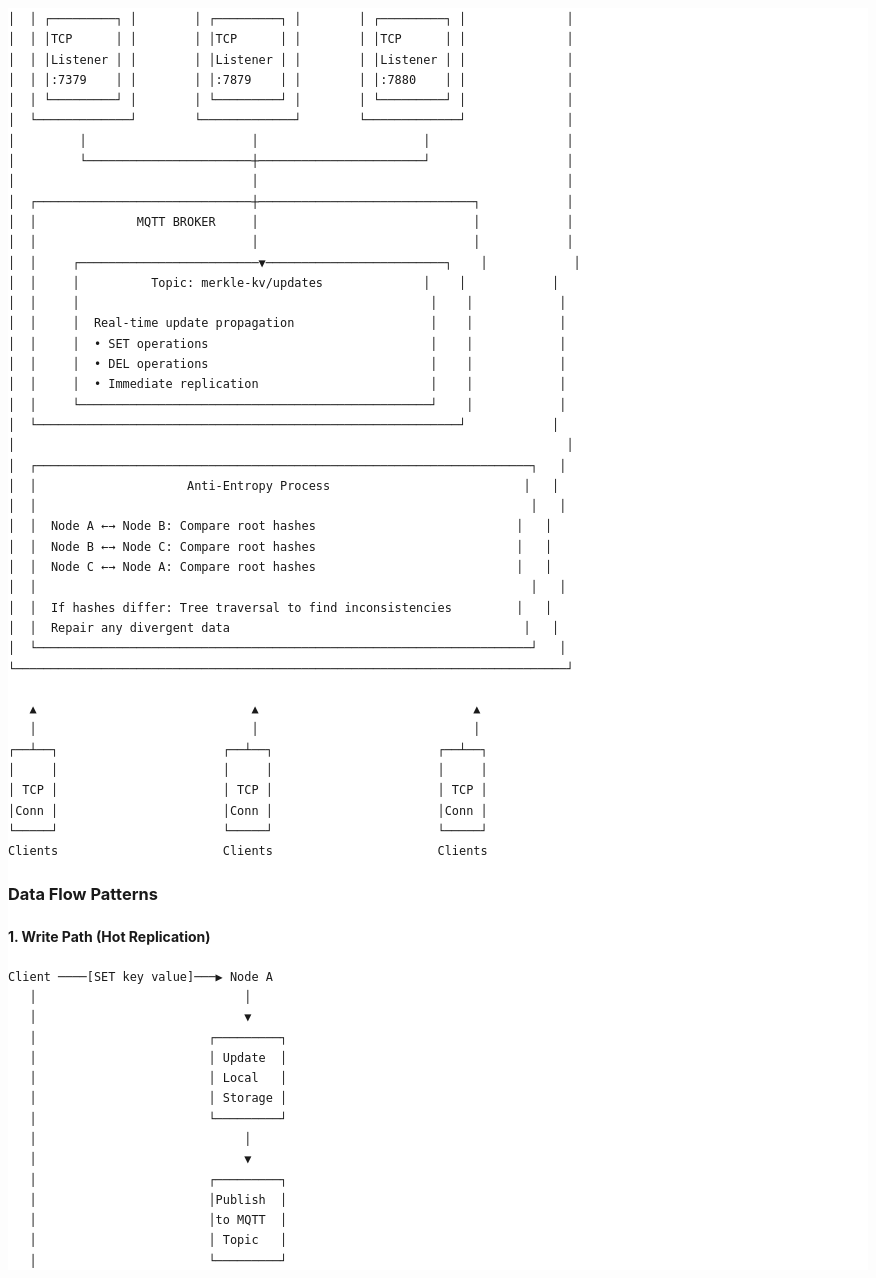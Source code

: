 ```
│  │ ┌─────────┐ │        │ ┌─────────┐ │        │ ┌─────────┐ │              │
│  │ │TCP      │ │        │ │TCP      │ │        │ │TCP      │ │              │
│  │ │Listener │ │        │ │Listener │ │        │ │Listener │ │              │
│  │ │:7379    │ │        │ │:7879    │ │        │ │:7880    │ │              │
│  │ └─────────┘ │        │ └─────────┘ │        │ └─────────┘ │              │
│  └─────────────┘        └─────────────┘        └─────────────┘              │
│         │                       │                       │                   │
│         └───────────────────────┼───────────────────────┘                   │
│                                 │                                           │
│  ┌──────────────────────────────┼──────────────────────────────┐            │
│  │              MQTT BROKER     │                              │            │
│  │                              │                              │            │
│  │     ┌─────────────────────────▼─────────────────────────┐    │            │
│  │     │          Topic: merkle-kv/updates              │    │            │
│  │     │                                                 │    │            │
│  │     │  Real-time update propagation                   │    │            │
│  │     │  • SET operations                               │    │            │
│  │     │  • DEL operations                               │    │            │
│  │     │  • Immediate replication                        │    │            │
│  │     └─────────────────────────────────────────────────┘    │            │
│  └───────────────────────────────────────────────────────────┘            │
│                                                                             │
│  ┌─────────────────────────────────────────────────────────────────────┐   │
│  │                     Anti-Entropy Process                           │   │
│  │                                                                     │   │
│  │  Node A ←→ Node B: Compare root hashes                            │   │
│  │  Node B ←→ Node C: Compare root hashes                            │   │
│  │  Node C ←→ Node A: Compare root hashes                            │   │
│  │                                                                     │   │
│  │  If hashes differ: Tree traversal to find inconsistencies         │   │
│  │  Repair any divergent data                                         │   │
│  └─────────────────────────────────────────────────────────────────────┘   │
└─────────────────────────────────────────────────────────────────────────────┘

   ▲                              ▲                              ▲
   │                              │                              │
┌──┴──┐                       ┌──┴──┐                       ┌──┴──┐
│     │                       │     │                       │     │
│ TCP │                       │ TCP │                       │ TCP │
│Conn │                       │Conn │                       │Conn │
└─────┘                       └─────┘                       └─────┘
Clients                       Clients                       Clients
```

### Data Flow Patterns

#### 1. Write Path (Hot Replication)
```
Client ────[SET key value]───▶ Node A
   │                             │
   │                             ▼
   │                        ┌─────────┐
   │                        │ Update  │
   │                        │ Local   │
   │                        │ Storage │
   │                        └─────────┘
   │                             │
   │                             ▼
   │                        ┌─────────┐
   │                        │Publish  │
   │                        │to MQTT  │
   │                        │ Topic   │
   │                        └─────────┘
```
